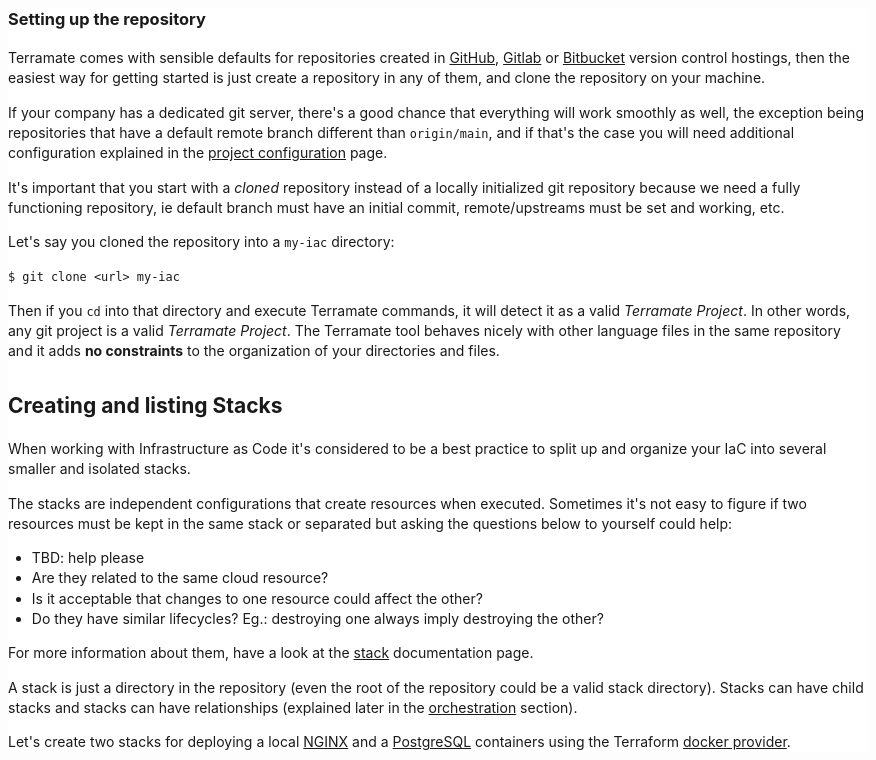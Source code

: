 ### Setting up the repository

Terramate comes with sensible defaults for repositories created in 
[GitHub](https://github.com), [Gitlab](https://gitlab.com) or [Bitbucket](https://bitbucket.com) version control hostings, then the easiest way for getting started
is just create a repository in any of them, and clone the repository on your
machine.

If your company has a dedicated git server, there's a good chance that everything
will work smoothly as well, the exception being repositories that have a default
remote branch different than `origin/main`, and if that's the case you will need
additional configuration explained in the [project configuration](project-config.md)
page.

It's important that you start with a *cloned* repository instead of a locally
initialized git repository because we need a fully functioning repository, ie
default branch must have an initial commit, remote/upstreams must be set and
working, etc.

Let's say you cloned the repository into a `my-iac` directory:

```shell
$ git clone <url> my-iac
```

Then if you `cd` into that directory and execute Terramate commands, it will
detect it as a valid _Terramate Project_. In other words, any git project is a
valid _Terramate Project_. The Terramate tool behaves nicely with other language
files in the same repository and it adds **no constraints** to the organization
of your directories and files.

## Creating and listing Stacks

When working with Infrastructure as Code it's considered to be a best practice
to split up and organize your IaC into several smaller and isolated stacks.

The stacks are independent configurations that create resources when executed.
Sometimes it's not easy to figure if two resources must be kept in the same
stack or separated but asking the questions below to yourself could help:

- TBD: help please
- Are they related to the same cloud resource?
- Is it acceptable that changes to one resource could affect the other?
- Do they have similar lifecycles? Eg.: destroying one always imply destroying
  the other?

For more information about them, have a look at the [stack](./stack.md)
documentation page.

A stack is just a directory in the repository (even the root of the repository
could be a valid stack directory).
Stacks can have child stacks and stacks can have relationships (explained later
in the [orchestration](#orchestration) section).

Let's create two stacks for deploying a local [NGINX](https://nginx.org/) 
and a [PostgreSQL](https://postgresql.org) containers using the Terraform 
[docker provider](https://registry.terraform.io/providers/kreuzwerker/docker/latest/docs).
